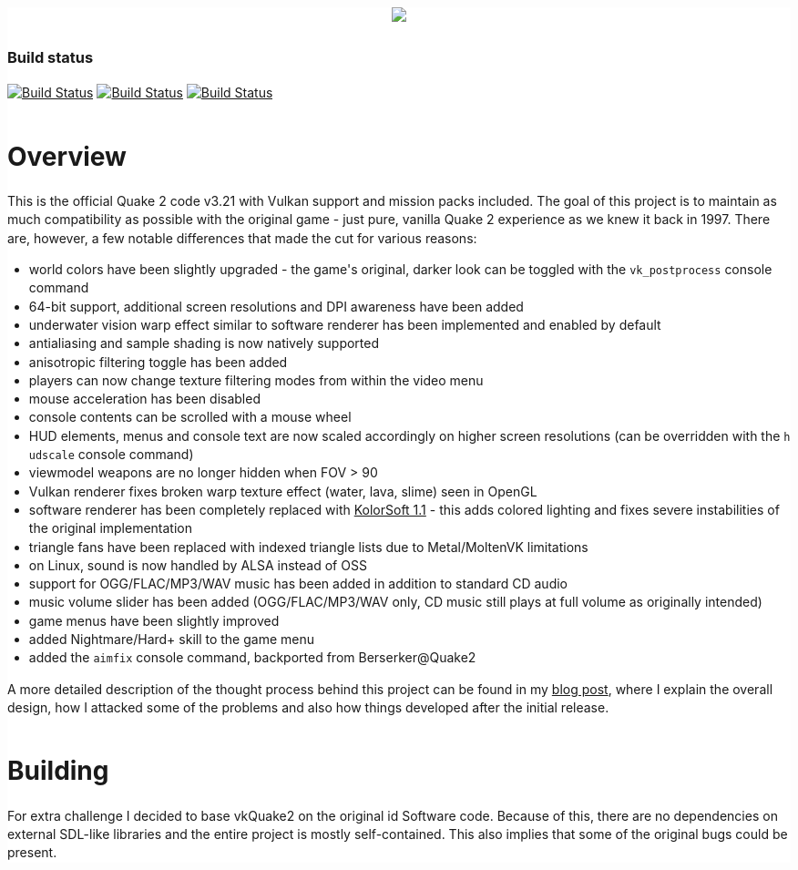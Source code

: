 <p align="center"><img src="vkQuake2.png"></p>

### Build status
[![Build Status](https://img.shields.io/appveyor/build/kondrak/vkQuake2?logo=appveyor)](https://ci.appveyor.com/project/kondrak/vkquake2)
[![Build Status](https://img.shields.io/travis/kondrak/vkQuake2?logo=travis)](https://travis-ci.org/kondrak/vkQuake2)
[![Build Status](https://img.shields.io/github/workflow/status/kondrak/vkQuake2/CI?logo=github)](https://github.com/kondrak/vkQuake2/actions?query=workflow%3ACI)

Overview
===
This is the official Quake 2 code v3.21 with Vulkan support and mission packs included. The goal of this project is to maintain as much compatibility as possible with the original game - just pure, vanilla Quake 2 experience as we knew it back in 1997. There are, however, a few notable differences that made the cut for various reasons:

- world colors have been slightly upgraded - the game's original, darker look can be toggled with the `vk_postprocess` console command
- 64-bit support, additional screen resolutions and DPI awareness have been added
- underwater vision warp effect similar to software renderer has been implemented and enabled by default
- antialiasing and sample shading is now natively supported
- anisotropic filtering toggle has been added
- players can now change texture filtering modes from within the video menu
- mouse acceleration has been disabled
- console contents can be scrolled with a mouse wheel
- HUD elements, menus and console text are now scaled accordingly on higher screen resolutions (can be overridden with the `hudscale` console command)
- viewmodel weapons are no longer hidden when FOV > 90
- Vulkan renderer fixes broken warp texture effect (water, lava, slime) seen in OpenGL
- software renderer has been completely replaced with [KolorSoft 1.1](https://github.com/qbism/Quake2-colored-refsoft) - this adds colored lighting and fixes severe instabilities of the original implementation
- triangle fans have been replaced with indexed triangle lists due to Metal/MoltenVK limitations
- on Linux, sound is now handled by ALSA instead of OSS
- support for OGG/FLAC/MP3/WAV music has been added in addition to standard CD audio
- music volume slider has been added (OGG/FLAC/MP3/WAV only, CD music still plays at full volume as originally intended)
- game menus have been slightly improved
- added Nightmare/Hard+ skill to the game menu
- added the `aimfix` console command, backported from Berserker@Quake2

A more detailed description of the thought process behind this project can be found in my [blog post](https://kondrak.github.io/posts/2020-09-20-porting-quake2-to-vulkan/), where I explain the overall design, how I attacked some of the problems and also how things developed after the initial release.

Building
===
For extra challenge I decided to base vkQuake2 on the original id Software code. Because of this, there are no dependencies on external SDL-like libraries and the entire project is mostly self-contained. This also implies that some of the original bugs could be present.
